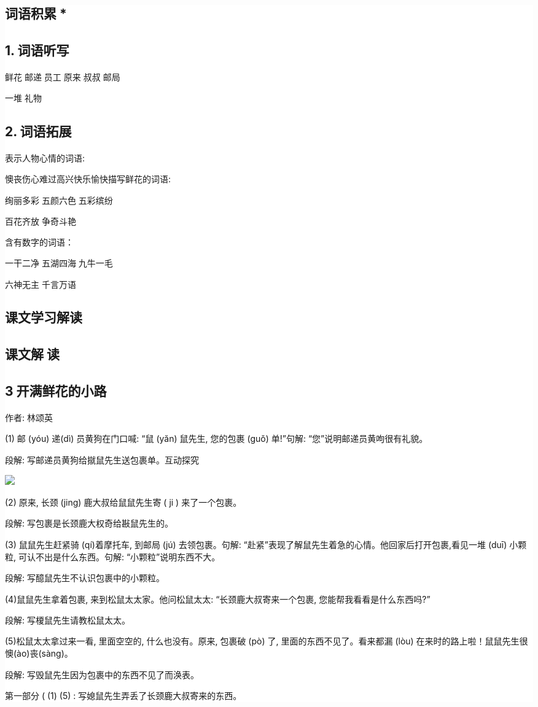 ## 词语积累 *

## 1. 词语听写

鲜花 邮递 员工 原来 叔叔 邮局

一堆 礼物

## 2. 词语拓展

表示人物心情的词语:

懊丧伤心难过高兴快乐愉快描写鲜花的词语:

绚丽多彩 五颜六色 五彩缤纷

百花齐放 争奇斗艳

含有数字的词语：

一干二净 五湖四海 九牛一毛

六神无主 千言万语

## 课文学习解读

## 课文解 读

## 3 开满鲜花的小路

作者: 林颂英

(1) 邮 (yóu) 递(dì) 员黄狗在门口喊: “鼠 (yăn) 鼠先生, 您的包裹 (guǒ) 单!”句解: “您”说明邮递员黄呴很有礼貌。

段解: 写邮递员黄狗给㩆鼠先生送包裹单。互动探究

![](https://cdn.mathpix.com/cropped/2024_04_30_3eca6f260172732d742cg-022.jpg?height=222&width=399&top_left_y=1881&top_left_x=1142)

(2) 原来, 长颈 (jing) 鹿大叔给鼠鼠先生寄 ( $\mathrm{ji}$ ) 来了一个包裹。

段解: 写包裹是长颈鹿大权奇给㪛鼠先生的。

(3) 鼠鼠先生赶紧骑 (qí)着摩托车, 到邮局 (jú) 去领包裹。句解: “赴紧”表现了解鼠先生着急的心情。他回家后打开包裹,看见一堆 (duī) 小颗粒, 可认不出是什么东西。句解: “小颗粒”说明东西不大。

段解: 写醷鼠先生不认识包裹中的小颗粒。

(4)鼠鼠先生拿着包裹, 来到松鼠太太家。他问松鼠太太: “长颈鹿大叔寄来一个包裹, 您能帮我看看是什么东西吗?”

段解: 写榎鼠先生请教松鼠太太。

(5)松鼠太太拿过来一看, 里面空空的, 什么也没有。原来, 包裹破 (pò) 了, 里面的东西不见了。看来都漏 (lòu) 在来时的路上啦！鼠鼠先生很懊(ào)丧(sàng)。

段解: 写毁鼠先生因为包裹中的东西不见了而涣表。

第一部分 ( (1) (5) : 写媳鼠先生弄丢了长颈鹿大叔寄来的东西。
